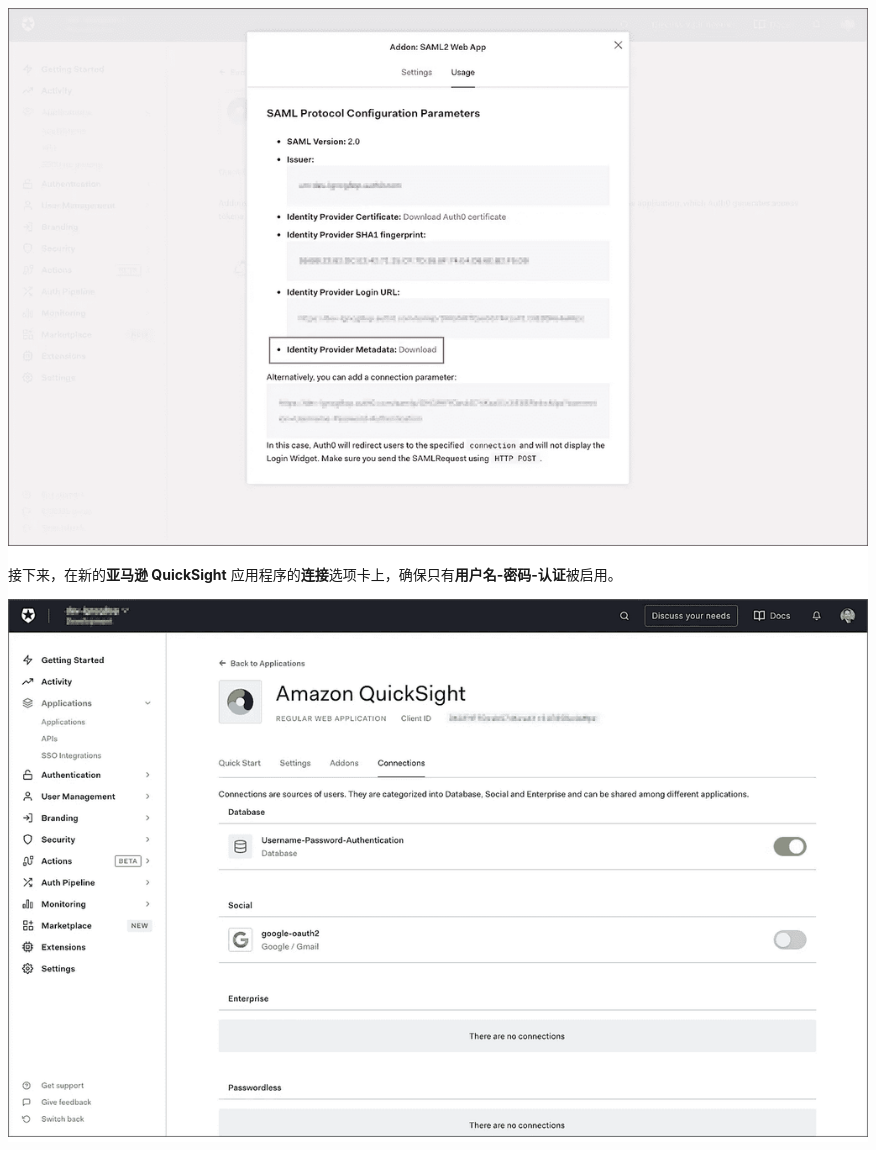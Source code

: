 ![](img/968a4a3976e7a2be8f9f067cae1f8698.png)

接下来，在新的**亚马逊 QuickSight** 应用程序的**连接**选项卡上，确保只有**用户名-密码-认证**被启用。

![](img/142d4a20db41a39036ac4f85b63ae683.png)
